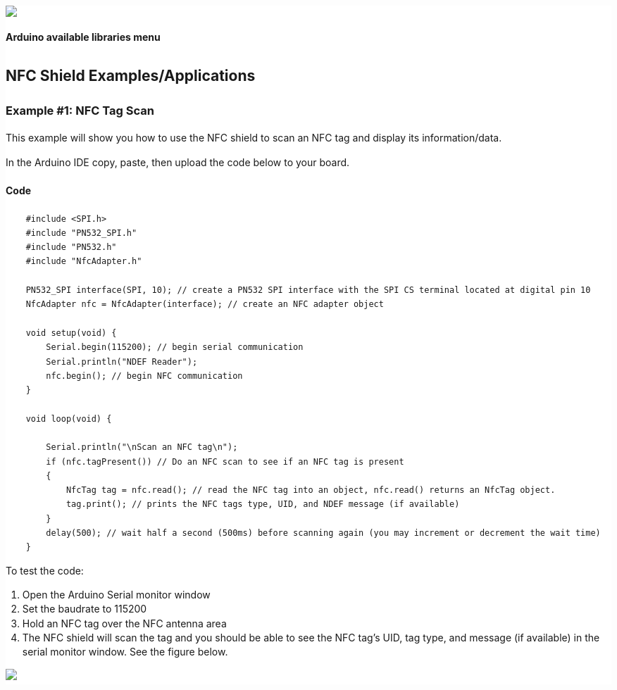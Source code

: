 ![](/https://github.com/SeeedDoc/WikiMigrationSync/raw/master/docs/assets/NFC_Shield_V2.0/img/Ndef-and-pn532-libraries-installed-in-arduino-ide.png)

**Arduino available libraries menu**

NFC Shield Examples/Applications
--------------------------------

### Example #1: NFC Tag Scan

This example will show you how to use the NFC shield to scan an NFC tag and display its information/data.

In the Arduino IDE copy, paste, then upload the code below to your board.

#### Code
```
    #include <SPI.h>
    #include "PN532_SPI.h"
    #include "PN532.h"
    #include "NfcAdapter.h"
     
    PN532_SPI interface(SPI, 10); // create a PN532 SPI interface with the SPI CS terminal located at digital pin 10
    NfcAdapter nfc = NfcAdapter(interface); // create an NFC adapter object
     
    void setup(void) {
        Serial.begin(115200); // begin serial communication
        Serial.println("NDEF Reader");
        nfc.begin(); // begin NFC communication
    }
     
    void loop(void) {

        Serial.println("\nScan an NFC tag\n");
        if (nfc.tagPresent()) // Do an NFC scan to see if an NFC tag is present
        {
            NfcTag tag = nfc.read(); // read the NFC tag into an object, nfc.read() returns an NfcTag object.
            tag.print(); // prints the NFC tags type, UID, and NDEF message (if available)
        }
        delay(500); // wait half a second (500ms) before scanning again (you may increment or decrement the wait time)
    }
```

To test the code:

1.  Open the Arduino Serial monitor window
2.  Set the baudrate to 115200
3.  Hold an NFC tag over the NFC antenna area
4.  The NFC shield will scan the tag and you should be able to see the NFC tag’s UID, tag type, and message (if available) in the serial monitor window. See the figure below.

![](/https://github.com/SeeedDoc/WikiMigrationSync/raw/master/docs/assets/NFC_Shield_V2.0/img/Nfc-pn532-output-example-1.png)
